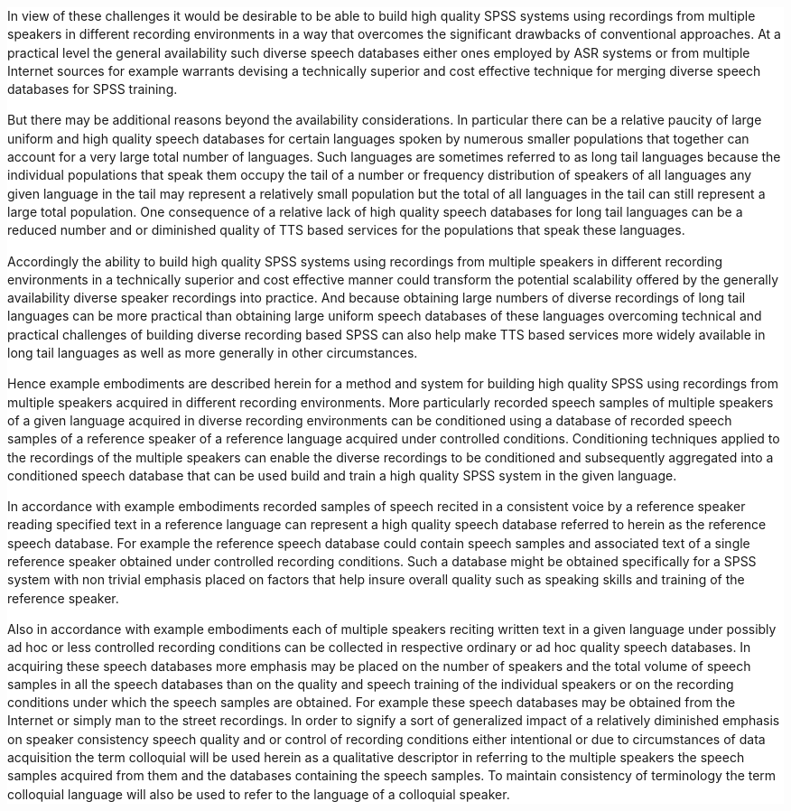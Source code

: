 In view of these challenges it would be desirable to be able to build high quality SPSS systems using recordings from multiple speakers in different recording environments in a way that overcomes the significant drawbacks of conventional approaches. At a practical level the general availability such diverse speech databases either ones employed by ASR systems or from multiple Internet sources for example warrants devising a technically superior and cost effective technique for merging diverse speech databases for SPSS training.

But there may be additional reasons beyond the availability considerations. In particular there can be a relative paucity of large uniform and high quality speech databases for certain languages spoken by numerous smaller populations that together can account for a very large total number of languages. Such languages are sometimes referred to as long tail languages because the individual populations that speak them occupy the tail of a number or frequency distribution of speakers of all languages any given language in the tail may represent a relatively small population but the total of all languages in the tail can still represent a large total population. One consequence of a relative lack of high quality speech databases for long tail languages can be a reduced number and or diminished quality of TTS based services for the populations that speak these languages.

Accordingly the ability to build high quality SPSS systems using recordings from multiple speakers in different recording environments in a technically superior and cost effective manner could transform the potential scalability offered by the generally availability diverse speaker recordings into practice. And because obtaining large numbers of diverse recordings of long tail languages can be more practical than obtaining large uniform speech databases of these languages overcoming technical and practical challenges of building diverse recording based SPSS can also help make TTS based services more widely available in long tail languages as well as more generally in other circumstances.

Hence example embodiments are described herein for a method and system for building high quality SPSS using recordings from multiple speakers acquired in different recording environments. More particularly recorded speech samples of multiple speakers of a given language acquired in diverse recording environments can be conditioned using a database of recorded speech samples of a reference speaker of a reference language acquired under controlled conditions. Conditioning techniques applied to the recordings of the multiple speakers can enable the diverse recordings to be conditioned and subsequently aggregated into a conditioned speech database that can be used build and train a high quality SPSS system in the given language.

In accordance with example embodiments recorded samples of speech recited in a consistent voice by a reference speaker reading specified text in a reference language can represent a high quality speech database referred to herein as the reference speech database. For example the reference speech database could contain speech samples and associated text of a single reference speaker obtained under controlled recording conditions. Such a database might be obtained specifically for a SPSS system with non trivial emphasis placed on factors that help insure overall quality such as speaking skills and training of the reference speaker.

Also in accordance with example embodiments each of multiple speakers reciting written text in a given language under possibly ad hoc or less controlled recording conditions can be collected in respective ordinary or ad hoc quality speech databases. In acquiring these speech databases more emphasis may be placed on the number of speakers and the total volume of speech samples in all the speech databases than on the quality and speech training of the individual speakers or on the recording conditions under which the speech samples are obtained. For example these speech databases may be obtained from the Internet or simply man to the street recordings. In order to signify a sort of generalized impact of a relatively diminished emphasis on speaker consistency speech quality and or control of recording conditions either intentional or due to circumstances of data acquisition the term colloquial will be used herein as a qualitative descriptor in referring to the multiple speakers the speech samples acquired from them and the databases containing the speech samples. To maintain consistency of terminology the term colloquial language will also be used to refer to the language of a colloquial speaker.

